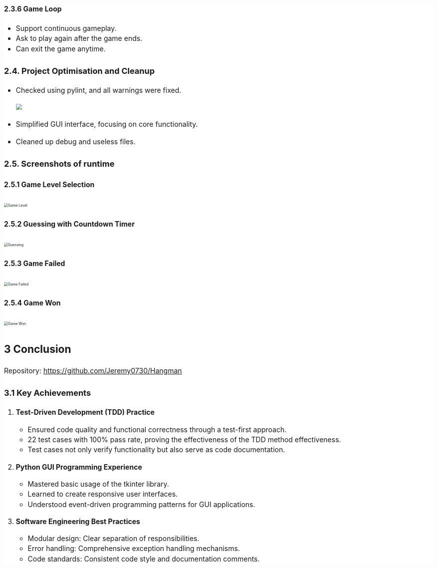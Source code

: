 #### 2.3.6 Game Loop
- Support continuous gameplay.
- Ask to play again after the game ends.
- Can exit the game anytime.

### 2.4. Project Optimisation and Cleanup

- Checked using pylint, and all warnings were fixed.

  <img src="E:\Python\Hangman\screenshots\Static Analysis.png" style="zoom:75%;" />

- Simplified GUI interface, focusing on core functionality.

- Cleaned up debug and useless files.

### 2.5. Screenshots of runtime

#### 2.5.1 Game Level Selection
<img src="E:\Python\Hangman\screenshots\Game Level.png" alt="Game Level" style="zoom:50%;" />

#### 2.5.2 Guessing with Countdown Timer
<img src="E:\Python\Hangman\screenshots\Guessing.png" alt="Guessing" style="zoom:50%;" />

#### 2.5.3 Game Failed

<img src="E:\Python\Hangman\screenshots\Game Failed.png" alt="Game Failed" style="zoom:50%;" />

#### 2.5.4 Game Won

<img src="E:\Python\Hangman\screenshots\Game Won.png" alt="Game Won" style="zoom:50%;" />

## 3 Conclusion
  Repository: https://github.com/Jeremy0730/Hangman

### 3.1 Key Achievements

1. **Test-Driven Development (TDD) Practice**
   - Ensured code quality and functional correctness through a test-first approach.
   - 22 test cases with 100% pass rate, proving the effectiveness of the TDD method effectiveness.
   - Test cases not only verify functionality but also serve as code documentation.

2. **Python GUI Programming Experience**
   - Mastered basic usage of the tkinter library.
   - Learned to create responsive user interfaces.
   - Understood event-driven programming patterns for GUI applications.

3. **Software Engineering Best Practices**
   - Modular design: Clear separation of responsibilities.
   - Error handling: Comprehensive exception handling mechanisms.
   - Code standards: Consistent code style and documentation comments.

